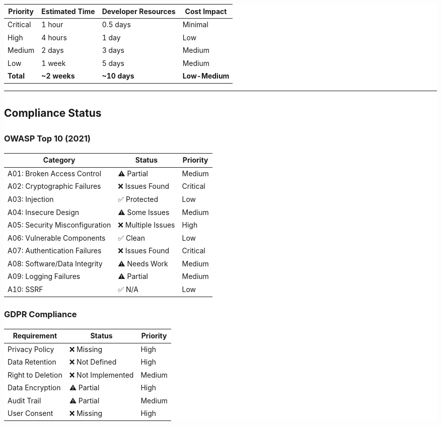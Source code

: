 | Priority | Estimated Time | Developer Resources | Cost Impact |
|----------|----------------|---------------------|-------------|
| Critical | 1 hour | 0.5 days | Minimal |
| High | 4 hours | 1 day | Low |
| Medium | 2 days | 3 days | Medium |
| Low | 1 week | 5 days | Medium |
| **Total** | **~2 weeks** | **~10 days** | **Low-Medium** |

---

## Compliance Status

### OWASP Top 10 (2021)

| Category | Status | Priority |
|----------|--------|----------|
| A01: Broken Access Control | ⚠️ Partial | Medium |
| A02: Cryptographic Failures | ❌ Issues Found | Critical |
| A03: Injection | ✅ Protected | Low |
| A04: Insecure Design | ⚠️ Some Issues | Medium |
| A05: Security Misconfiguration | ❌ Multiple Issues | High |
| A06: Vulnerable Components | ✅ Clean | Low |
| A07: Authentication Failures | ❌ Issues Found | Critical |
| A08: Software/Data Integrity | ⚠️ Needs Work | Medium |
| A09: Logging Failures | ⚠️ Partial | Medium |
| A10: SSRF | ✅ N/A | Low |

### GDPR Compliance

| Requirement | Status | Priority |
|-------------|--------|----------|
| Privacy Policy | ❌ Missing | High |
| Data Retention | ❌ Not Defined | High |
| Right to Deletion | ❌ Not Implemented | Medium |
| Data Encryption | ⚠️ Partial | High |
| Audit Trail | ⚠️ Partial | Medium |
| User Consent | ❌ Missing | High |
